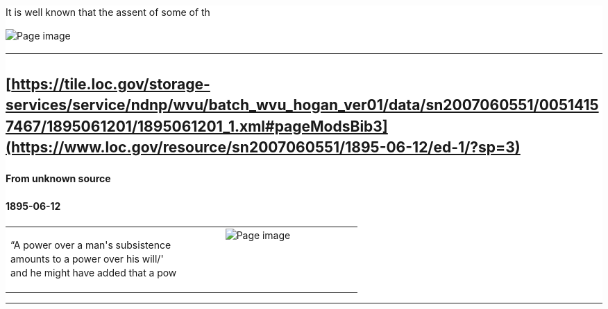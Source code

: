 It is well known that the assent of some of th
</td><td style="width: 50%; max-height: 75%; margin: auto; display: block;">
<img alt="Page image" src="https://tile.loc.gov/image-services/iiif/service:ndnp:nn:batch_nn_erinna_ver01:data:sn83030272:00175045181:1895011301:0158/pct:31.36072370900867,71.52851308425352,12.928759894459104,10.573286945999092/!600,600/0/default.jpg"/>
</td>
</tr></table>

---

## [https://tile.loc.gov/storage-services/service/ndnp/wvu/batch_wvu_hogan_ver01/data/sn2007060551/00514157467/1895061201/1895061201_1.xml#pageModsBib3](https://www.loc.gov/resource/sn2007060551/1895-06-12/ed-1/?sp=3)

#### From unknown source

#### 1895-06-12

<table style="width: 100%;"><tr><td style="width: 50%">

  
“A power over a man&#x27;s subsistence  
amounts to a power over his will/&#x27;  
and he might have added that a pow
</td><td style="width: 50%; max-height: 75%; margin: auto; display: block;">
<img alt="Page image" src="https://tile.loc.gov/image-services/iiif/service:ndnp:wvu:batch_wvu_hogan_ver01:data:sn2007060551:00514157467:1895061201:0167/pct:16.603637673329732,55.504826506652755,12.466234467855214,1.8686407513696843/!600,600/0/default.jpg"/>
</td>
</tr></table>

---

